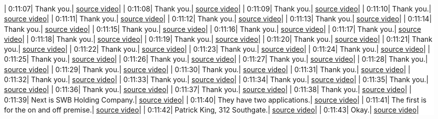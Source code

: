 | 0:11:07| Thank you.| [source video](https://archive.org/details/BeerBrd171024?start=667)|
| 0:11:08| Thank you.| [source video](https://archive.org/details/BeerBrd171024?start=668)|
| 0:11:09| Thank you.| [source video](https://archive.org/details/BeerBrd171024?start=669)|
| 0:11:10| Thank you.| [source video](https://archive.org/details/BeerBrd171024?start=670)|
| 0:11:11| Thank you.| [source video](https://archive.org/details/BeerBrd171024?start=671)|
| 0:11:12| Thank you.| [source video](https://archive.org/details/BeerBrd171024?start=672)|
| 0:11:13| Thank you.| [source video](https://archive.org/details/BeerBrd171024?start=673)|
| 0:11:14| Thank you.| [source video](https://archive.org/details/BeerBrd171024?start=674)|
| 0:11:15| Thank you.| [source video](https://archive.org/details/BeerBrd171024?start=675)|
| 0:11:16| Thank you.| [source video](https://archive.org/details/BeerBrd171024?start=676)|
| 0:11:17| Thank you.| [source video](https://archive.org/details/BeerBrd171024?start=677)|
| 0:11:18| Thank you.| [source video](https://archive.org/details/BeerBrd171024?start=678)|
| 0:11:19| Thank you.| [source video](https://archive.org/details/BeerBrd171024?start=679)|
| 0:11:20| Thank you.| [source video](https://archive.org/details/BeerBrd171024?start=680)|
| 0:11:21| Thank you.| [source video](https://archive.org/details/BeerBrd171024?start=681)|
| 0:11:22| Thank you.| [source video](https://archive.org/details/BeerBrd171024?start=682)|
| 0:11:23| Thank you.| [source video](https://archive.org/details/BeerBrd171024?start=683)|
| 0:11:24| Thank you.| [source video](https://archive.org/details/BeerBrd171024?start=684)|
| 0:11:25| Thank you.| [source video](https://archive.org/details/BeerBrd171024?start=685)|
| 0:11:26| Thank you.| [source video](https://archive.org/details/BeerBrd171024?start=686)|
| 0:11:27| Thank you.| [source video](https://archive.org/details/BeerBrd171024?start=687)|
| 0:11:28| Thank you.| [source video](https://archive.org/details/BeerBrd171024?start=688)|
| 0:11:29| Thank you.| [source video](https://archive.org/details/BeerBrd171024?start=689)|
| 0:11:30| Thank you.| [source video](https://archive.org/details/BeerBrd171024?start=690)|
| 0:11:31| Thank you.| [source video](https://archive.org/details/BeerBrd171024?start=691)|
| 0:11:32| Thank you.| [source video](https://archive.org/details/BeerBrd171024?start=692)|
| 0:11:33| Thank you.| [source video](https://archive.org/details/BeerBrd171024?start=693)|
| 0:11:34| Thank you.| [source video](https://archive.org/details/BeerBrd171024?start=694)|
| 0:11:35| Thank you.| [source video](https://archive.org/details/BeerBrd171024?start=695)|
| 0:11:36| Thank you.| [source video](https://archive.org/details/BeerBrd171024?start=696)|
| 0:11:37| Thank you.| [source video](https://archive.org/details/BeerBrd171024?start=697)|
| 0:11:38| Thank you.| [source video](https://archive.org/details/BeerBrd171024?start=698)|
| 0:11:39| Next is SWB Holding Company.| [source video](https://archive.org/details/BeerBrd171024?start=699)|
| 0:11:40| They have two applications.| [source video](https://archive.org/details/BeerBrd171024?start=700)|
| 0:11:41| The first is for the on and off premise.| [source video](https://archive.org/details/BeerBrd171024?start=701)|
| 0:11:42| Patrick King, 312 Southgate.| [source video](https://archive.org/details/BeerBrd171024?start=702)|
| 0:11:43| Okay.| [source video](https://archive.org/details/BeerBrd171024?start=703)|